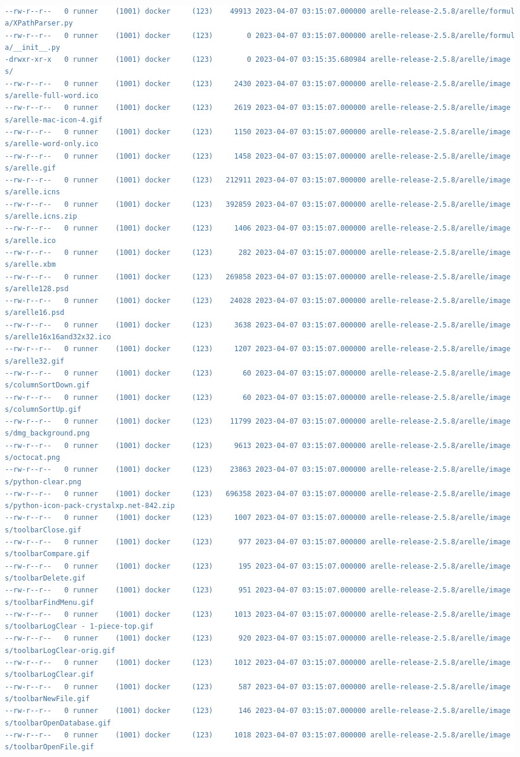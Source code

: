 ```diff
--rw-r--r--   0 runner    (1001) docker     (123)    49913 2023-04-07 03:15:07.000000 arelle-release-2.5.8/arelle/formula/XPathParser.py
--rw-r--r--   0 runner    (1001) docker     (123)        0 2023-04-07 03:15:07.000000 arelle-release-2.5.8/arelle/formula/__init__.py
-drwxr-xr-x   0 runner    (1001) docker     (123)        0 2023-04-07 03:15:35.680984 arelle-release-2.5.8/arelle/images/
--rw-r--r--   0 runner    (1001) docker     (123)     2430 2023-04-07 03:15:07.000000 arelle-release-2.5.8/arelle/images/arelle-full-word.ico
--rw-r--r--   0 runner    (1001) docker     (123)     2619 2023-04-07 03:15:07.000000 arelle-release-2.5.8/arelle/images/arelle-mac-icon-4.gif
--rw-r--r--   0 runner    (1001) docker     (123)     1150 2023-04-07 03:15:07.000000 arelle-release-2.5.8/arelle/images/arelle-word-only.ico
--rw-r--r--   0 runner    (1001) docker     (123)     1458 2023-04-07 03:15:07.000000 arelle-release-2.5.8/arelle/images/arelle.gif
--rw-r--r--   0 runner    (1001) docker     (123)   212911 2023-04-07 03:15:07.000000 arelle-release-2.5.8/arelle/images/arelle.icns
--rw-r--r--   0 runner    (1001) docker     (123)   392859 2023-04-07 03:15:07.000000 arelle-release-2.5.8/arelle/images/arelle.icns.zip
--rw-r--r--   0 runner    (1001) docker     (123)     1406 2023-04-07 03:15:07.000000 arelle-release-2.5.8/arelle/images/arelle.ico
--rw-r--r--   0 runner    (1001) docker     (123)      282 2023-04-07 03:15:07.000000 arelle-release-2.5.8/arelle/images/arelle.xbm
--rw-r--r--   0 runner    (1001) docker     (123)   269858 2023-04-07 03:15:07.000000 arelle-release-2.5.8/arelle/images/arelle128.psd
--rw-r--r--   0 runner    (1001) docker     (123)    24028 2023-04-07 03:15:07.000000 arelle-release-2.5.8/arelle/images/arelle16.psd
--rw-r--r--   0 runner    (1001) docker     (123)     3638 2023-04-07 03:15:07.000000 arelle-release-2.5.8/arelle/images/arelle16x16and32x32.ico
--rw-r--r--   0 runner    (1001) docker     (123)     1207 2023-04-07 03:15:07.000000 arelle-release-2.5.8/arelle/images/arelle32.gif
--rw-r--r--   0 runner    (1001) docker     (123)       60 2023-04-07 03:15:07.000000 arelle-release-2.5.8/arelle/images/columnSortDown.gif
--rw-r--r--   0 runner    (1001) docker     (123)       60 2023-04-07 03:15:07.000000 arelle-release-2.5.8/arelle/images/columnSortUp.gif
--rw-r--r--   0 runner    (1001) docker     (123)    11799 2023-04-07 03:15:07.000000 arelle-release-2.5.8/arelle/images/dmg_background.png
--rw-r--r--   0 runner    (1001) docker     (123)     9613 2023-04-07 03:15:07.000000 arelle-release-2.5.8/arelle/images/octocat.png
--rw-r--r--   0 runner    (1001) docker     (123)    23863 2023-04-07 03:15:07.000000 arelle-release-2.5.8/arelle/images/python-clear.png
--rw-r--r--   0 runner    (1001) docker     (123)   696358 2023-04-07 03:15:07.000000 arelle-release-2.5.8/arelle/images/python-icon-pack-crystalxp.net-842.zip
--rw-r--r--   0 runner    (1001) docker     (123)     1007 2023-04-07 03:15:07.000000 arelle-release-2.5.8/arelle/images/toolbarClose.gif
--rw-r--r--   0 runner    (1001) docker     (123)      977 2023-04-07 03:15:07.000000 arelle-release-2.5.8/arelle/images/toolbarCompare.gif
--rw-r--r--   0 runner    (1001) docker     (123)      195 2023-04-07 03:15:07.000000 arelle-release-2.5.8/arelle/images/toolbarDelete.gif
--rw-r--r--   0 runner    (1001) docker     (123)      951 2023-04-07 03:15:07.000000 arelle-release-2.5.8/arelle/images/toolbarFindMenu.gif
--rw-r--r--   0 runner    (1001) docker     (123)     1013 2023-04-07 03:15:07.000000 arelle-release-2.5.8/arelle/images/toolbarLogClear - 1-piece-top.gif
--rw-r--r--   0 runner    (1001) docker     (123)      920 2023-04-07 03:15:07.000000 arelle-release-2.5.8/arelle/images/toolbarLogClear-orig.gif
--rw-r--r--   0 runner    (1001) docker     (123)     1012 2023-04-07 03:15:07.000000 arelle-release-2.5.8/arelle/images/toolbarLogClear.gif
--rw-r--r--   0 runner    (1001) docker     (123)      587 2023-04-07 03:15:07.000000 arelle-release-2.5.8/arelle/images/toolbarNewFile.gif
--rw-r--r--   0 runner    (1001) docker     (123)      146 2023-04-07 03:15:07.000000 arelle-release-2.5.8/arelle/images/toolbarOpenDatabase.gif
--rw-r--r--   0 runner    (1001) docker     (123)     1018 2023-04-07 03:15:07.000000 arelle-release-2.5.8/arelle/images/toolbarOpenFile.gif
```